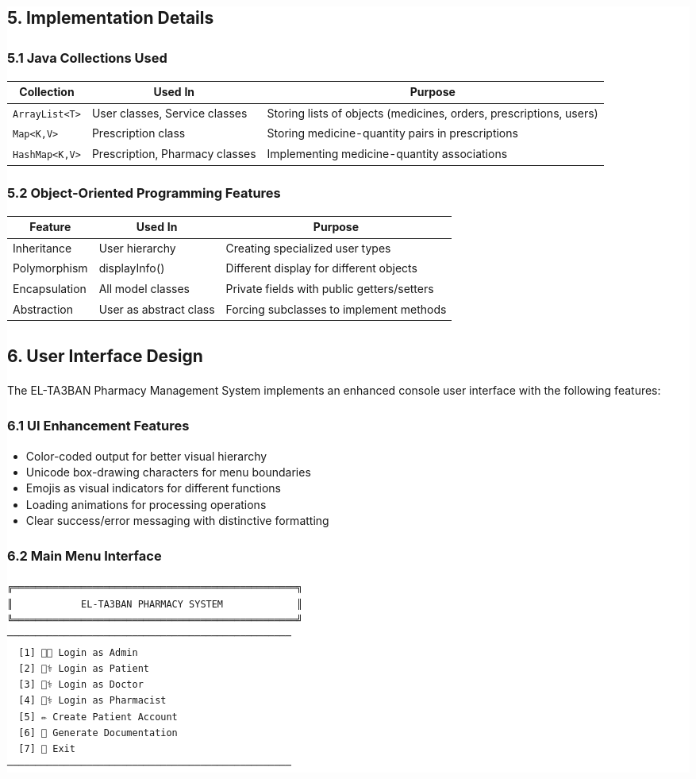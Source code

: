 ## 5. Implementation Details

### 5.1 Java Collections Used

| Collection | Used In | Purpose |
| --- | --- | --- |
| `ArrayList<T>` | User classes, Service classes | Storing lists of objects (medicines, orders, prescriptions, users) |
| `Map<K,V>` | Prescription class | Storing medicine-quantity pairs in prescriptions |
| `HashMap<K,V>` | Prescription, Pharmacy classes | Implementing medicine-quantity associations |

### 5.2 Object-Oriented Programming Features

| Feature | Used In | Purpose |
| --- | --- | --- |
| Inheritance | User hierarchy | Creating specialized user types |
| Polymorphism | displayInfo() | Different display for different objects |
| Encapsulation | All model classes | Private fields with public getters/setters |
| Abstraction | User as abstract class | Forcing subclasses to implement methods |

## 6. User Interface Design

The EL-TA3BAN Pharmacy Management System implements an enhanced console user interface with the following features:

### 6.1 UI Enhancement Features
- Color-coded output for better visual hierarchy
- Unicode box-drawing characters for menu boundaries
- Emojis as visual indicators for different functions
- Loading animations for processing operations
- Clear success/error messaging with distinctive formatting

### 6.2 Main Menu Interface
```
╔══════════════════════════════════════════════════╗
║            EL-TA3BAN PHARMACY SYSTEM             ║
╚══════════════════════════════════════════════════╝
──────────────────────────────────────────────────
  [1] 👨‍💼 Login as Admin
  [2] 🧑‍⚕️ Login as Patient
  [3] 👨‍⚕️ Login as Doctor
  [4] 👩‍⚕️ Login as Pharmacist
  [5] ✏️ Create Patient Account
  [6] 📑 Generate Documentation
  [7] 🚪 Exit
──────────────────────────────────────────────────
```
